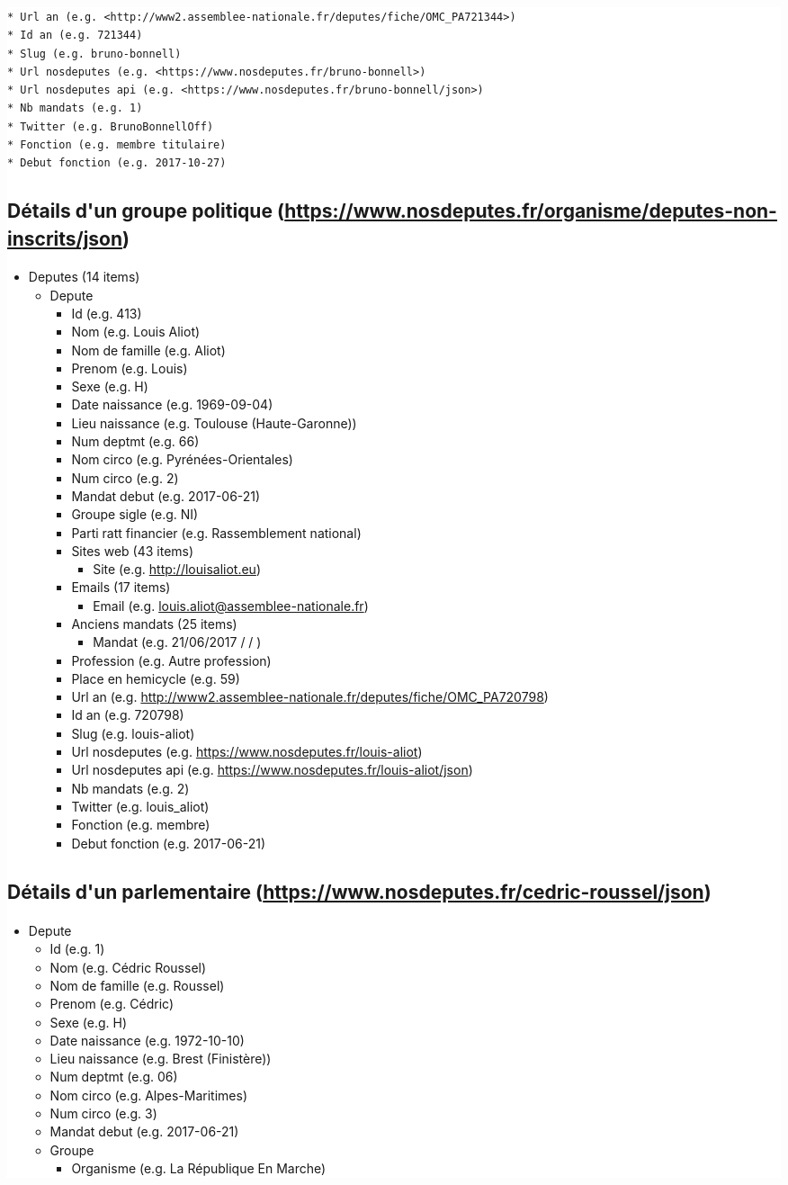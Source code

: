     * Url an (e.g. <http://www2.assemblee-nationale.fr/deputes/fiche/OMC_PA721344>)
    * Id an (e.g. 721344)
    * Slug (e.g. bruno-bonnell)
    * Url nosdeputes (e.g. <https://www.nosdeputes.fr/bruno-bonnell>)
    * Url nosdeputes api (e.g. <https://www.nosdeputes.fr/bruno-bonnell/json>)
    * Nb mandats (e.g. 1)
    * Twitter (e.g. BrunoBonnellOff)
    * Fonction (e.g. membre titulaire)
    * Debut fonction (e.g. 2017-10-27)

## Détails d'un groupe politique (<https://www.nosdeputes.fr/organisme/deputes-non-inscrits/json>)

* Deputes (14 items)
  * Depute
    * Id (e.g. 413)
    * Nom (e.g. Louis Aliot)
    * Nom de famille (e.g. Aliot)
    * Prenom (e.g. Louis)
    * Sexe (e.g. H)
    * Date naissance (e.g. 1969-09-04)
    * Lieu naissance (e.g. Toulouse (Haute-Garonne))
    * Num deptmt (e.g. 66)
    * Nom circo (e.g. Pyrénées-Orientales)
    * Num circo (e.g. 2)
    * Mandat debut (e.g. 2017-06-21)
    * Groupe sigle (e.g. NI)
    * Parti ratt financier (e.g. Rassemblement national)
    * Sites web (43 items)
      * Site (e.g. <http://louisaliot.eu>)
    * Emails (17 items)
      * Email (e.g. louis.aliot@assemblee-nationale.fr)
    * Anciens mandats (25 items)
      * Mandat (e.g. 21/06/2017 /  / )
    * Profession (e.g. Autre profession)
    * Place en hemicycle (e.g. 59)
    * Url an (e.g. <http://www2.assemblee-nationale.fr/deputes/fiche/OMC_PA720798>)
    * Id an (e.g. 720798)
    * Slug (e.g. louis-aliot)
    * Url nosdeputes (e.g. <https://www.nosdeputes.fr/louis-aliot>)
    * Url nosdeputes api (e.g. <https://www.nosdeputes.fr/louis-aliot/json>)
    * Nb mandats (e.g. 2)
    * Twitter (e.g. louis_aliot)
    * Fonction (e.g. membre)
    * Debut fonction (e.g. 2017-06-21)

## Détails d'un parlementaire (<https://www.nosdeputes.fr/cedric-roussel/json>)

* Depute
  * Id (e.g. 1)
  * Nom (e.g. Cédric Roussel)
  * Nom de famille (e.g. Roussel)
  * Prenom (e.g. Cédric)
  * Sexe (e.g. H)
  * Date naissance (e.g. 1972-10-10)
  * Lieu naissance (e.g. Brest (Finistère))
  * Num deptmt (e.g. 06)
  * Nom circo (e.g. Alpes-Maritimes)
  * Num circo (e.g. 3)
  * Mandat debut (e.g. 2017-06-21)
  * Groupe
    * Organisme (e.g. La République En Marche)